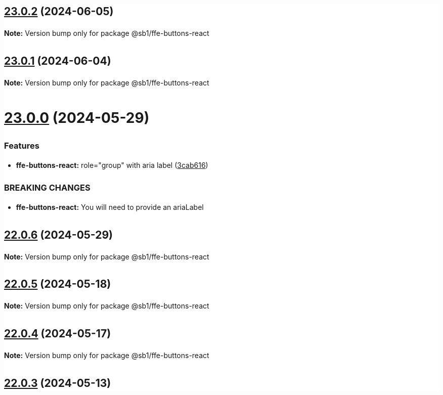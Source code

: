 



## [23.0.2](https://github.com/SpareBank1/designsystem/compare/@sb1/ffe-buttons-react@23.0.1...@sb1/ffe-buttons-react@23.0.2) (2024-06-05)

**Note:** Version bump only for package @sb1/ffe-buttons-react





## [23.0.1](https://github.com/SpareBank1/designsystem/compare/@sb1/ffe-buttons-react@23.0.0...@sb1/ffe-buttons-react@23.0.1) (2024-06-04)

**Note:** Version bump only for package @sb1/ffe-buttons-react

# [23.0.0](https://github.com/SpareBank1/designsystem/compare/@sb1/ffe-buttons-react@22.0.6...@sb1/ffe-buttons-react@23.0.0) (2024-05-29)

### Features

-   **ffe-buttons-react:** role="group" with aria label ([3cab616](https://github.com/SpareBank1/designsystem/commit/3cab616ad2740924bf29f902834b72bf35ae1eab))

### BREAKING CHANGES

-   **ffe-buttons-react:** You will need to provide an ariaLabel

## [22.0.6](https://github.com/SpareBank1/designsystem/compare/@sb1/ffe-buttons-react@22.0.5...@sb1/ffe-buttons-react@22.0.6) (2024-05-29)

**Note:** Version bump only for package @sb1/ffe-buttons-react

## [22.0.5](https://github.com/SpareBank1/designsystem/compare/@sb1/ffe-buttons-react@22.0.4...@sb1/ffe-buttons-react@22.0.5) (2024-05-18)

**Note:** Version bump only for package @sb1/ffe-buttons-react

## [22.0.4](https://github.com/SpareBank1/designsystem/compare/@sb1/ffe-buttons-react@22.0.3...@sb1/ffe-buttons-react@22.0.4) (2024-05-17)

**Note:** Version bump only for package @sb1/ffe-buttons-react

## [22.0.3](https://github.com/SpareBank1/designsystem/compare/@sb1/ffe-buttons-react@22.0.2...@sb1/ffe-buttons-react@22.0.3) (2024-05-13)
